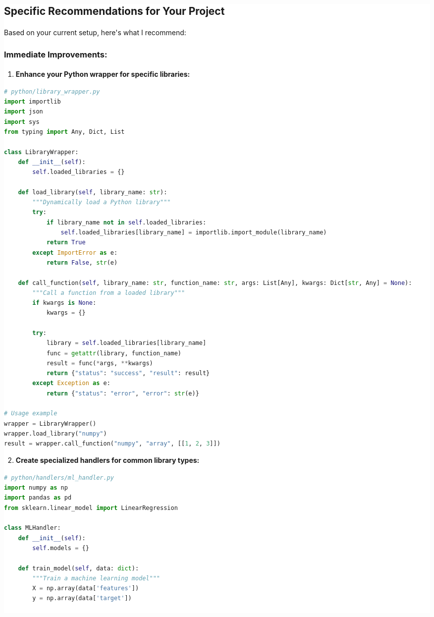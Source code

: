 ## Specific Recommendations for Your Project

Based on your current setup, here's what I recommend:

### Immediate Improvements:

1. **Enhance your Python wrapper for specific libraries:**

```python
# python/library_wrapper.py
import importlib
import json
import sys
from typing import Any, Dict, List

class LibraryWrapper:
    def __init__(self):
        self.loaded_libraries = {}
    
    def load_library(self, library_name: str):
        """Dynamically load a Python library"""
        try:
            if library_name not in self.loaded_libraries:
                self.loaded_libraries[library_name] = importlib.import_module(library_name)
            return True
        except ImportError as e:
            return False, str(e)
    
    def call_function(self, library_name: str, function_name: str, args: List[Any], kwargs: Dict[str, Any] = None):
        """Call a function from a loaded library"""
        if kwargs is None:
            kwargs = {}
            
        try:
            library = self.loaded_libraries[library_name]
            func = getattr(library, function_name)
            result = func(*args, **kwargs)
            return {"status": "success", "result": result}
        except Exception as e:
            return {"status": "error", "error": str(e)}

# Usage example
wrapper = LibraryWrapper()
wrapper.load_library("numpy")
result = wrapper.call_function("numpy", "array", [[1, 2, 3]])
```

2. **Create specialized handlers for common library types:**

```python
# python/handlers/ml_handler.py
import numpy as np
import pandas as pd
from sklearn.linear_model import LinearRegression

class MLHandler:
    def __init__(self):
        self.models = {}
    
    def train_model(self, data: dict):
        """Train a machine learning model"""
        X = np.array(data['features'])
        y = np.array(data['target'])
        
```
